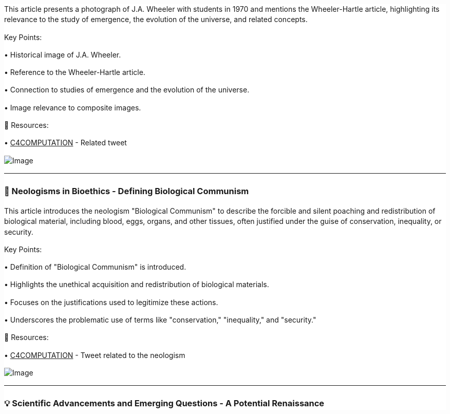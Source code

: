 This article presents a photograph of J.A. Wheeler with students in 1970 and mentions the Wheeler-Hartle article, highlighting its relevance to the study of emergence, the evolution of the universe, and related concepts.

Key Points:

•  Historical image of J.A. Wheeler.


• Reference to the Wheeler-Hartle article.


• Connection to studies of emergence and the evolution of the universe.


• Image relevance to composite images.



🔗 Resources:

• [C4COMPUTATION](https://x.com/C4COMPUTATION/status/1902891691138486370) - Related tweet


![Image](https://pbs.twimg.com/media/Gmhs_WYbYAAOxUd?format=jpg&name=small)


---

### 🤖  Neologisms in Bioethics - Defining Biological Communism

This article introduces the neologism "Biological Communism" to describe the forcible and silent poaching and redistribution of biological material, including blood, eggs, organs, and other tissues, often justified under the guise of conservation, inequality, or security.

Key Points:

• Definition of "Biological Communism" is introduced.


•  Highlights the unethical acquisition and redistribution of biological materials.


• Focuses on the justifications used to legitimize these actions.


• Underscores the problematic use of terms like "conservation," "inequality," and "security."



🔗 Resources:

• [C4COMPUTATION](https://x.com/C4COMPUTATION/status/1897252252324335654) - Tweet related to the neologism


![Image](https://pbs.twimg.com/media/Ggus8tXbgAA-R0B?format=jpg&name=small)


---

### 💡 Scientific Advancements and Emerging Questions -  A Potential Renaissance

